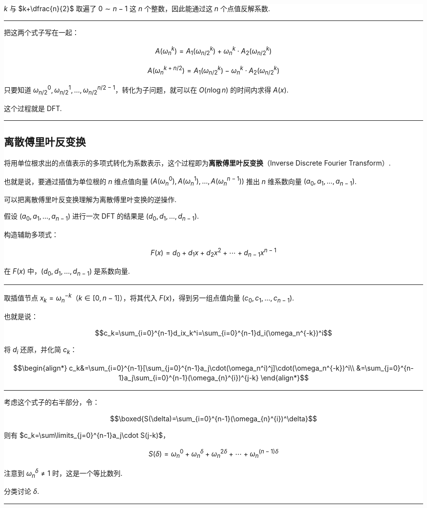 $k$ 与 $k+\dfrac{n}{2}$ 取遍了 $0\sim n-1$ 这 $n$ 个整数，因此能通过这 $n$ 个点值反解系数.

---

把这两个式子写在一起：

$$A(\omega_n^k)=A_1(\omega_{n/2}^k)+\omega^k_n\cdot A_2(\omega_{n/2}^k)$$

$$A(\omega_n^{k+n/2})=A_1(\omega^k_{n/2})-\omega^k_n\cdot A_2(\omega^k_{n/2})$$

只要知道 $\omega_{n/2}^0,\omega_{n/2}^1,\dots,\omega_{n/2}^{n/2-1}$，转化为子问题，就可以在 $O(n\log n)$ 的时间内求得 $A(x)$.

这个过程就是 DFT.

---

## 离散傅里叶反变换

将用单位根求出的点值表示的多项式转化为系数表示，这个过程即为**离散傅里叶反变换**（Inverse Discrete Fourier Transform）.

也就是说，要通过插值为单位根的 $n$ 维点值向量 $(A(\omega_n^0),A(\omega_n^1),\dots,A(\omega_n^{n-1}))$ 推出 $n$ 维系数向量 $(a_0,a_1,\dots,a_{n-1})$.

可以把离散傅里叶反变换理解为离散傅里叶变换的逆操作.

假设 $(a_0,a_1,\dots,a_{n-1})$ 进行一次 DFT 的结果是 $(d_0,d_1,\dots,d_{n-1})$.

构造辅助多项式：

$$F(x)=d_0+d_1x+d_2x^2+\cdots+d_{n-1}x^{n-1}$$

在 $F(x)$ 中，$(d_0,d_1,\dots,d_{n-1})$ 是系数向量.

---

取插值节点 $x_k=\omega_n^{-k}$（$k\in[0,n-1]$），将其代入 $F(x)$，得到另一组点值向量 $(c_0,c_1,\dots,c_{n-1})$.

也就是说：

$$c_k=\sum_{i=0}^{n-1}d_ix_k^i=\sum_{i=0}^{n-1}d_i(\omega_n^{-k})^i$$

将 $d_i$ 还原，并化简 $c_k$：

$$\begin{align*}
c_k&=\sum_{i=0}^{n-1}[\sum_{j=0}^{n-1}a_j\cdot(\omega_n^i)^j]\cdot(\omega_n^{-k})^i\\
&=\sum_{j=0}^{n-1}a_j\sum_{i=0}^{n-1}(\omega_{n}^{i})^{j-k}
\end{align*}$$

---

考虑这个式子的右半部分，令：

$$\boxed{S(\delta)=\sum_{i=0}^{n-1}(\omega_{n}^{i})^\delta}$$

则有 $c_k=\sum\limits_{j=0}^{n-1}a_j\cdot S(j-k)$，

$$S(\delta)=\omega_n^0+\omega_n^\delta+\omega_n^{2\delta}+\cdots+\omega_n^{(n-1)\delta}$$

注意到 $\omega_n^\delta\neq1$ 时，这是一个等比数列.

分类讨论 $\delta$.

---